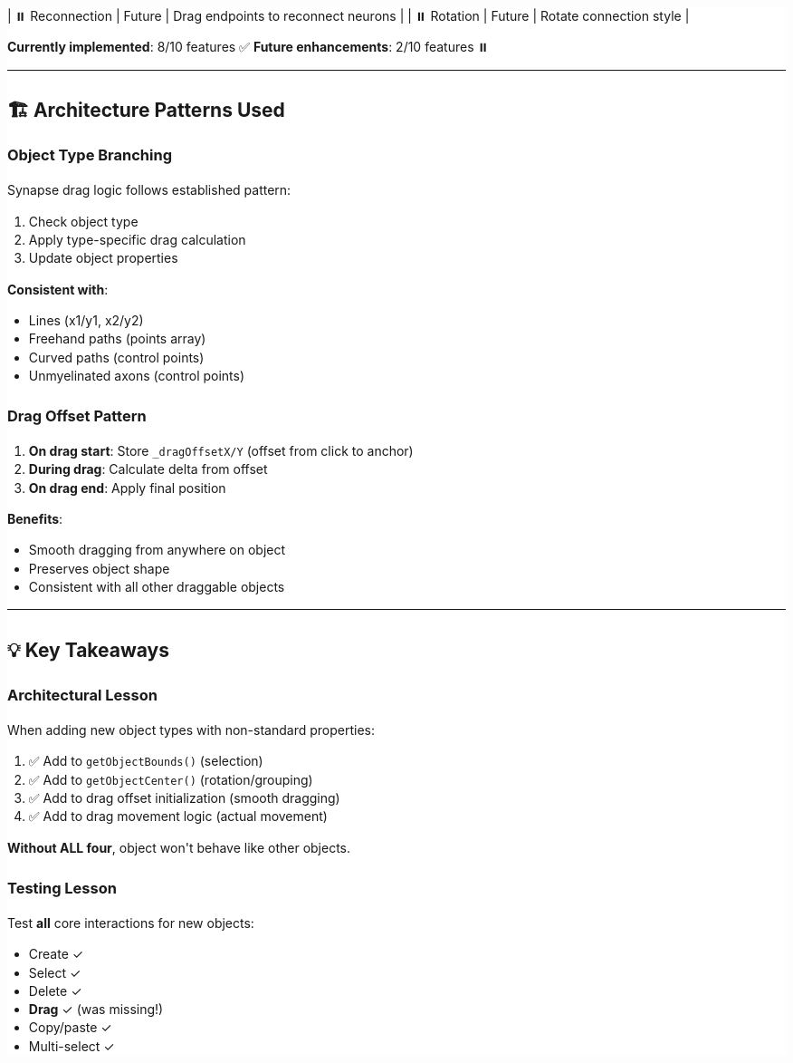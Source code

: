 | ⏸️ Reconnection | Future | Drag endpoints to reconnect neurons |
| ⏸️ Rotation | Future | Rotate connection style |

**Currently implemented**: 8/10 features ✅
**Future enhancements**: 2/10 features ⏸️

---

## 🏗️ Architecture Patterns Used

### **Object Type Branching**
Synapse drag logic follows established pattern:
1. Check object type
2. Apply type-specific drag calculation
3. Update object properties

**Consistent with**:
- Lines (x1/y1, x2/y2)
- Freehand paths (points array)
- Curved paths (control points)
- Unmyelinated axons (control points)

### **Drag Offset Pattern**
1. **On drag start**: Store `_dragOffsetX/Y` (offset from click to anchor)
2. **During drag**: Calculate delta from offset
3. **On drag end**: Apply final position

**Benefits**:
- Smooth dragging from anywhere on object
- Preserves object shape
- Consistent with all other draggable objects

---

## 💡 Key Takeaways

### **Architectural Lesson**
When adding new object types with non-standard properties:

1. ✅ Add to `getObjectBounds()` (selection)
2. ✅ Add to `getObjectCenter()` (rotation/grouping)
3. ✅ Add to drag offset initialization (smooth dragging)
4. ✅ Add to drag movement logic (actual movement)

**Without ALL four**, object won't behave like other objects.

### **Testing Lesson**
Test **all** core interactions for new objects:
- Create ✓
- Select ✓
- Delete ✓
- **Drag** ✓ (was missing!)
- Copy/paste ✓
- Multi-select ✓
